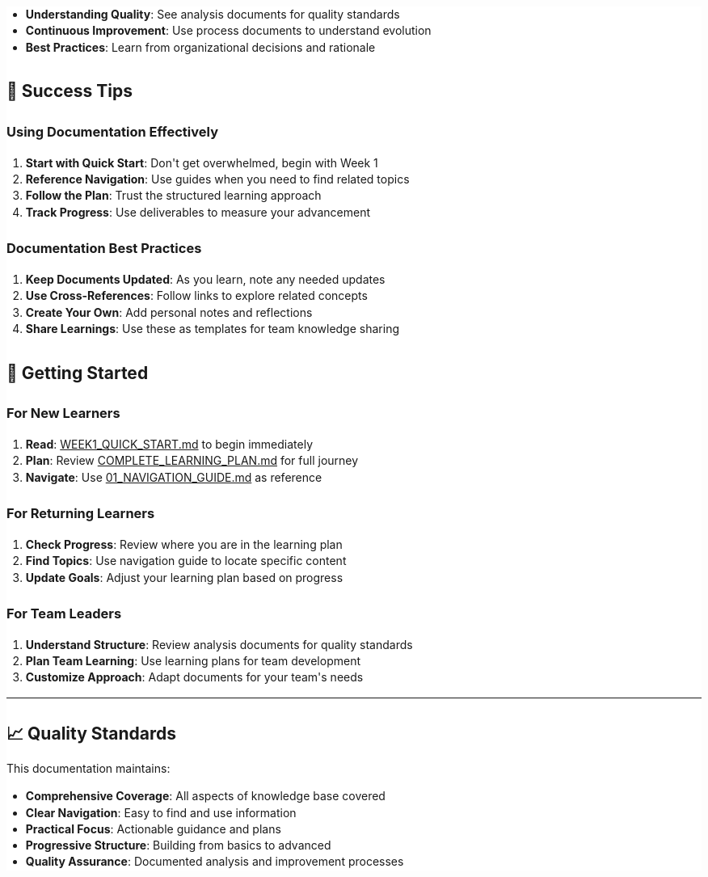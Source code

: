- **Understanding Quality**: See analysis documents for quality standards
- **Continuous Improvement**: Use process documents to understand evolution
- **Best Practices**: Learn from organizational decisions and rationale

## 🎯 Success Tips

### **Using Documentation Effectively**

1. **Start with Quick Start**: Don't get overwhelmed, begin with Week 1
2. **Reference Navigation**: Use guides when you need to find related topics
3. **Follow the Plan**: Trust the structured learning approach
4. **Track Progress**: Use deliverables to measure your advancement

### **Documentation Best Practices**

1. **Keep Documents Updated**: As you learn, note any needed updates
2. **Use Cross-References**: Follow links to explore related concepts
3. **Create Your Own**: Add personal notes and reflections
4. **Share Learnings**: Use these as templates for team knowledge sharing

## 🚀 Getting Started

### **For New Learners**

1. **Read**: [WEEK1_QUICK_START.md](./WEEK1_QUICK_START.md) to begin immediately
2. **Plan**: Review [COMPLETE_LEARNING_PLAN.md](./COMPLETE_LEARNING_PLAN.md) for full journey
3. **Navigate**: Use [01_NAVIGATION_GUIDE.md](./01_NAVIGATION_GUIDE.md) as reference

### **For Returning Learners**

1. **Check Progress**: Review where you are in the learning plan
2. **Find Topics**: Use navigation guide to locate specific content
3. **Update Goals**: Adjust your learning plan based on progress

### **For Team Leaders**

1. **Understand Structure**: Review analysis documents for quality standards
2. **Plan Team Learning**: Use learning plans for team development
3. **Customize Approach**: Adapt documents for your team's needs

---

## 📈 Quality Standards

This documentation maintains:

- **Comprehensive Coverage**: All aspects of knowledge base covered
- **Clear Navigation**: Easy to find and use information
- **Practical Focus**: Actionable guidance and plans
- **Progressive Structure**: Building from basics to advanced
- **Quality Assurance**: Documented analysis and improvement processes

